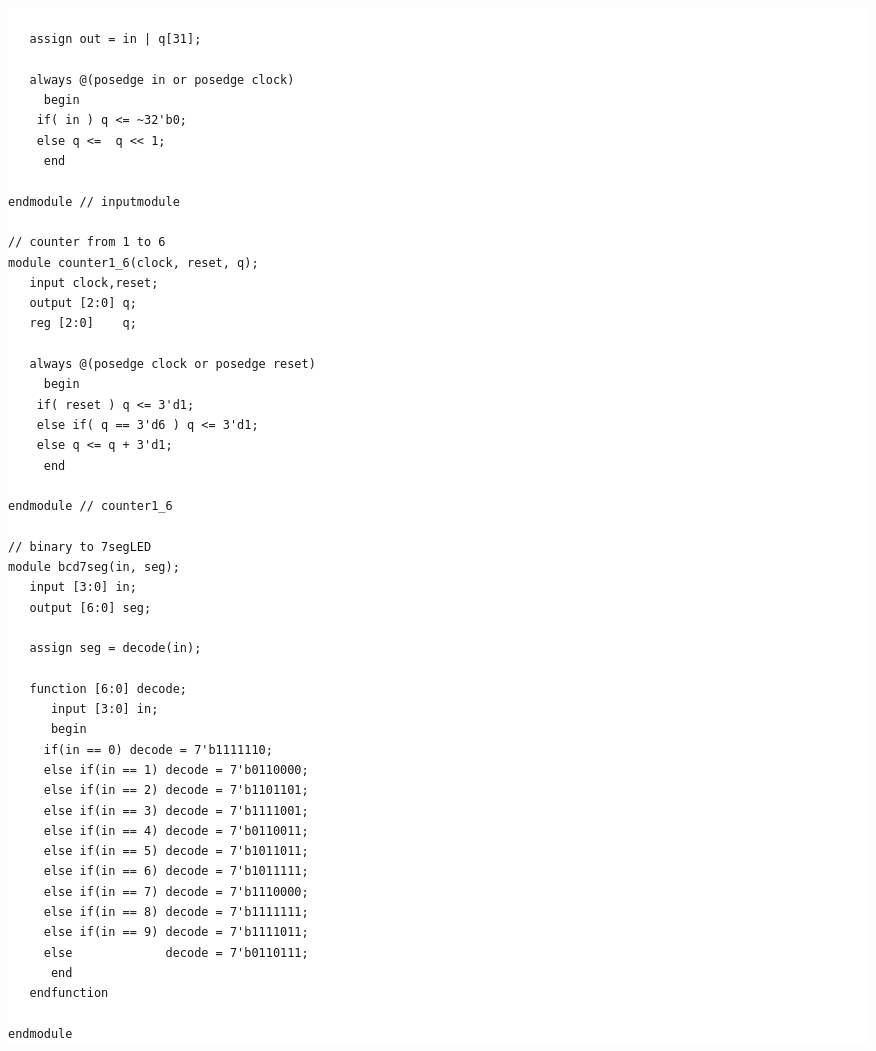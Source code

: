 ~~~

   assign out = in | q[31];
   
   always @(posedge in or posedge clock)
     begin
	if( in ) q <= ~32'b0;
	else q <=  q << 1;
     end
     
endmodule // inputmodule

// counter from 1 to 6
module counter1_6(clock, reset, q);
   input clock,reset;
   output [2:0] q;
   reg [2:0] 	q;

   always @(posedge clock or posedge reset)
     begin
	if( reset ) q <= 3'd1;
	else if( q == 3'd6 ) q <= 3'd1;
	else q <= q + 3'd1;
     end

endmodule // counter1_6

// binary to 7segLED
module bcd7seg(in, seg);
   input [3:0] in;
   output [6:0] seg;

   assign seg = decode(in);
   
   function [6:0] decode;
      input [3:0] in;
      begin
	 if(in == 0) decode = 7'b1111110;
	 else if(in == 1) decode = 7'b0110000;
	 else if(in == 2) decode = 7'b1101101;
	 else if(in == 3) decode = 7'b1111001;
	 else if(in == 4) decode = 7'b0110011;
	 else if(in == 5) decode = 7'b1011011;
	 else if(in == 6) decode = 7'b1011111;
	 else if(in == 7) decode = 7'b1110000;
	 else if(in == 8) decode = 7'b1111111;
	 else if(in == 9) decode = 7'b1111011;
	 else             decode = 7'b0110111;
      end
   endfunction
   
endmodule
~~~
